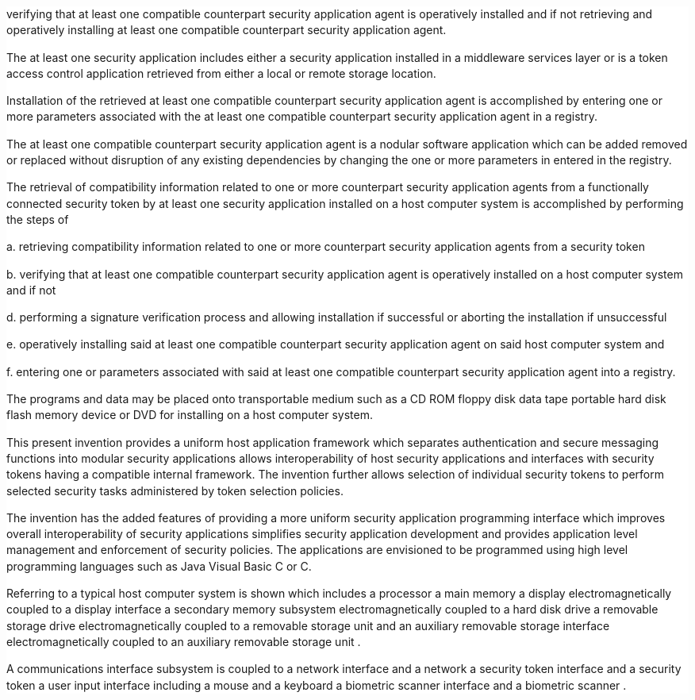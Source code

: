 verifying that at least one compatible counterpart security application agent is operatively installed and if not retrieving and operatively installing at least one compatible counterpart security application agent.

The at least one security application includes either a security application installed in a middleware services layer or is a token access control application retrieved from either a local or remote storage location.

Installation of the retrieved at least one compatible counterpart security application agent is accomplished by entering one or more parameters associated with the at least one compatible counterpart security application agent in a registry.

The at least one compatible counterpart security application agent is a nodular software application which can be added removed or replaced without disruption of any existing dependencies by changing the one or more parameters in entered in the registry.

The retrieval of compatibility information related to one or more counterpart security application agents from a functionally connected security token by at least one security application installed on a host computer system is accomplished by performing the steps of 

a. retrieving compatibility information related to one or more counterpart security application agents from a security token 

b. verifying that at least one compatible counterpart security application agent is operatively installed on a host computer system and if not 

d. performing a signature verification process and allowing installation if successful or aborting the installation if unsuccessful 

e. operatively installing said at least one compatible counterpart security application agent on said host computer system and

f. entering one or parameters associated with said at least one compatible counterpart security application agent into a registry.

The programs and data may be placed onto transportable medium such as a CD ROM floppy disk data tape portable hard disk flash memory device or DVD for installing on a host computer system.

This present invention provides a uniform host application framework which separates authentication and secure messaging functions into modular security applications allows interoperability of host security applications and interfaces with security tokens having a compatible internal framework. The invention further allows selection of individual security tokens to perform selected security tasks administered by token selection policies.

The invention has the added features of providing a more uniform security application programming interface which improves overall interoperability of security applications simplifies security application development and provides application level management and enforcement of security policies. The applications are envisioned to be programmed using high level programming languages such as Java Visual Basic C or C.

Referring to a typical host computer system is shown which includes a processor a main memory a display electromagnetically coupled to a display interface a secondary memory subsystem electromagnetically coupled to a hard disk drive a removable storage drive electromagnetically coupled to a removable storage unit and an auxiliary removable storage interface electromagnetically coupled to an auxiliary removable storage unit .

A communications interface subsystem is coupled to a network interface and a network a security token interface and a security token a user input interface including a mouse and a keyboard a biometric scanner interface and a biometric scanner .
